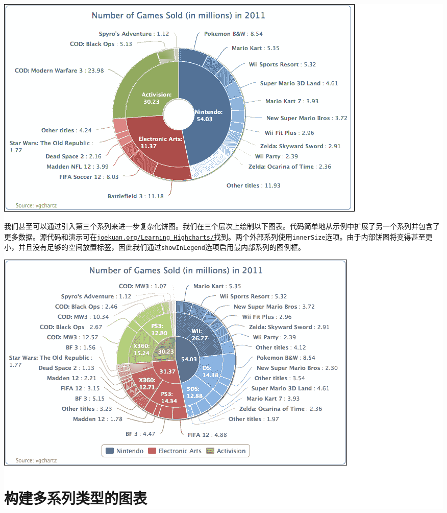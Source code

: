 ![准备饼图 – 多系列](img/7451OS_05_09.jpg)

我们甚至可以通过引入第三个系列来进一步复杂化饼图。我们在三个层次上绘制以下图表。代码简单地从示例中扩展了另一个系列并包含了更多数据。源代码和演示可在[`joekuan.org/Learning_Highcharts/`](http://joekuan.org/Learning_Highcharts/)找到。两个外部系列使用`innerSize`选项。由于内部饼图将变得甚至更小，并且没有足够的空间放置标签，因此我们通过`showInLegend`选项启用最内部系列的图例框。

![准备饼图 – 多系列](img/7451OS_05_06.jpg)

# 构建多系列类型的图表
